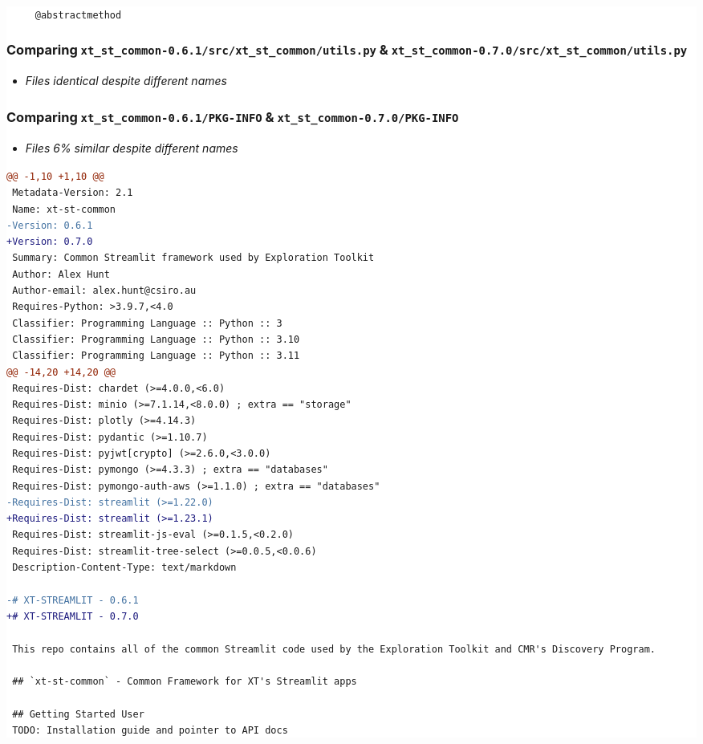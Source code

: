 ```diff
     @abstractmethod
```

### Comparing `xt_st_common-0.6.1/src/xt_st_common/utils.py` & `xt_st_common-0.7.0/src/xt_st_common/utils.py`

 * *Files identical despite different names*

### Comparing `xt_st_common-0.6.1/PKG-INFO` & `xt_st_common-0.7.0/PKG-INFO`

 * *Files 6% similar despite different names*

```diff
@@ -1,10 +1,10 @@
 Metadata-Version: 2.1
 Name: xt-st-common
-Version: 0.6.1
+Version: 0.7.0
 Summary: Common Streamlit framework used by Exploration Toolkit
 Author: Alex Hunt
 Author-email: alex.hunt@csiro.au
 Requires-Python: >3.9.7,<4.0
 Classifier: Programming Language :: Python :: 3
 Classifier: Programming Language :: Python :: 3.10
 Classifier: Programming Language :: Python :: 3.11
@@ -14,20 +14,20 @@
 Requires-Dist: chardet (>=4.0.0,<6.0)
 Requires-Dist: minio (>=7.1.14,<8.0.0) ; extra == "storage"
 Requires-Dist: plotly (>=4.14.3)
 Requires-Dist: pydantic (>=1.10.7)
 Requires-Dist: pyjwt[crypto] (>=2.6.0,<3.0.0)
 Requires-Dist: pymongo (>=4.3.3) ; extra == "databases"
 Requires-Dist: pymongo-auth-aws (>=1.1.0) ; extra == "databases"
-Requires-Dist: streamlit (>=1.22.0)
+Requires-Dist: streamlit (>=1.23.1)
 Requires-Dist: streamlit-js-eval (>=0.1.5,<0.2.0)
 Requires-Dist: streamlit-tree-select (>=0.0.5,<0.0.6)
 Description-Content-Type: text/markdown
 
-# XT-STREAMLIT - 0.6.1
+# XT-STREAMLIT - 0.7.0
 
 This repo contains all of the common Streamlit code used by the Exploration Toolkit and CMR's Discovery Program.
 
 ## `xt-st-common` - Common Framework for XT's Streamlit apps
 
 ## Getting Started User
 TODO: Installation guide and pointer to API docs
```

